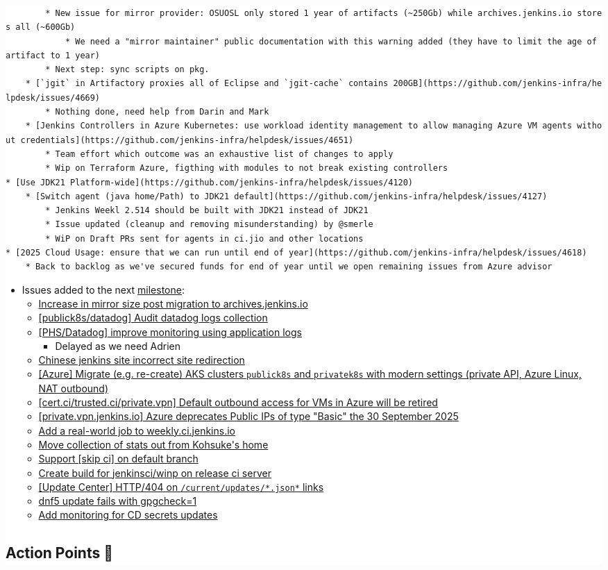             * New issue for mirror provider: OSUOSL only stored 1 year of artifacts (~250Gb) while archives.jenkins.io stores all (~600Gb)
                * We need a "mirror maintainer" public documentation with this warning added (they have to limit the age of artifact to 1 year)
            * Next step: sync scripts on pkg.
        * [`jgit` in Artifactory proxies all of Eclipse and `jgit-cache` contains 200GB](https://github.com/jenkins-infra/helpdesk/issues/4669)
            * Nothing done, need help from Darin and Mark
        * [Jenkins Controllers in Azure Kubernetes: use workload identity management to allow managing Azure VM agents without credentials](https://github.com/jenkins-infra/helpdesk/issues/4651)
            * Team effort which outcome was an exhaustive list of changes to apply
            * Wip on Terraform Azure, figthing with modules to not break existing controllers
    * [Use JDK21 Platform-wide](https://github.com/jenkins-infra/helpdesk/issues/4120)
        * [Switch agent (java home/Path) to JDK21 default](https://github.com/jenkins-infra/helpdesk/issues/4127)
            * Jenkins Weekl 2.514 should be built with JDK21 instead of JDK21
            * Issue updated (cleanup and removing misunderstanding) by @smerle 
            * WiP on Draft PRs sent for agents in ci.jio and other locations
    * [2025 Cloud Usage: ensure that we can run until end of year](https://github.com/jenkins-infra/helpdesk/issues/4618)
        * Back to backlog as we've secured funds for end of year until we open remaining issues from Azure advisor

* Issues added to the next [milestone](https://github.com/jenkins-infra/helpdesk/milestone/164):
    * [Increase in mirror size post migration to archives.jenkins.io](https://github.com/jenkins-infra/helpdesk/issues/4681)
    * [[publick8s/datadog] Audit datadog logs collection](https://github.com/jenkins-infra/helpdesk/issues/4680)
    * [[PHS/Datadog] improve monitoring using application logs](https://github.com/jenkins-infra/helpdesk/issues/4679)
        * Delayed as we need Adrien
    * [Chinese jenkins site incorrect site redirection](https://github.com/jenkins-infra/helpdesk/issues/4632)
    * [[Azure] Migrate (e.g. re-create) AKS clusters `publick8s` and `privatek8s` with modern settings (private API, Azure Linux, NAT outbound)](https://github.com/jenkins-infra/helpdesk/issues/4617)
    * [[cert.ci/trusted.ci/private.vpn] Default outbound access for VMs in Azure will be retired](https://github.com/jenkins-infra/helpdesk/issues/4616)
    * [[private.vpn.jenkins.io] Azure deprecates Public IPs of type "Basic" the 30 September 2025](https://github.com/jenkins-infra/helpdesk/issues/4615)
    * [Add a real-world job to weekly.ci.jenkins.io](https://github.com/jenkins-infra/helpdesk/issues/4562)
    * [Move collection of stats out from Kohsuke's home](https://github.com/jenkins-infra/helpdesk/issues/4512)
    * [Support [skip ci] on default branch](https://github.com/jenkins-infra/helpdesk/issues/4496)
    * [Create build for jenkinsci/winp on release ci server](https://github.com/jenkins-infra/helpdesk/issues/4469)
    * [[Update Center] HTTP/404 on `/current/updates/*.json*` links](https://github.com/jenkins-infra/helpdesk/issues/4432)
    * [dnf5 update fails with gpgcheck=1](https://github.com/jenkins-infra/helpdesk/issues/4429)
    * [Add monitoring for CD secrets updates](https://github.com/jenkins-infra/helpdesk/issues/4383)

## Action Points :muscle:
